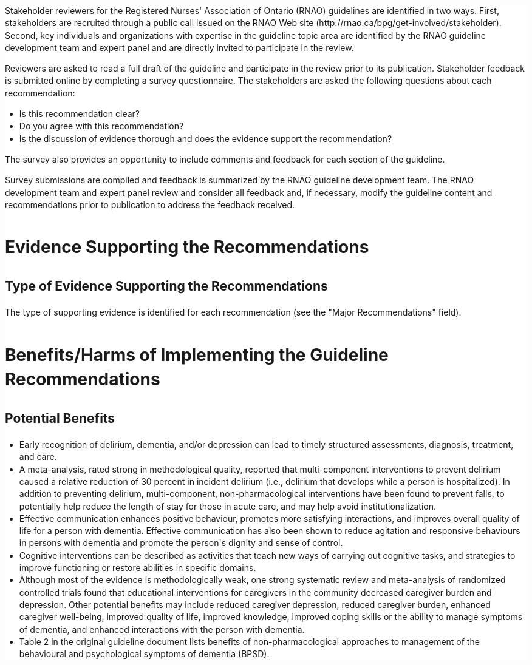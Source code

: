 

Stakeholder reviewers for the Registered Nurses' Association of Ontario (RNAO) guidelines are identified in two ways. First, stakeholders are recruited through a public call issued on the RNAO Web site (<http://rnao.ca/bpg/get-involved/stakeholder>). Second, key individuals and organizations with expertise in the guideline topic area are identified by the RNAO guideline development team and expert panel and are directly invited to participate in the review.

Reviewers are asked to read a full draft of the guideline and participate in the review prior to its publication. Stakeholder feedback is submitted online by completing a survey questionnaire. The stakeholders are asked the following questions about each recommendation:

  * Is this recommendation clear? 
  * Do you agree with this recommendation? 
  * Is the discussion of evidence thorough and does the evidence support the recommendation? 



The survey also provides an opportunity to include comments and feedback for each section of the guideline.

Survey submissions are compiled and feedback is summarized by the RNAO guideline development team. The RNAO development team and expert panel review and consider all feedback and, if necessary, modify the guideline content and recommendations prior to publication to address the feedback received.

# Evidence Supporting the Recommendations

## Type of Evidence Supporting the Recommendations



The type of supporting evidence is identified for each recommendation (see the "Major Recommendations" field).

# Benefits/Harms of Implementing the Guideline Recommendations

## Potential Benefits



  * Early recognition of delirium, dementia, and/or depression can lead to timely structured assessments, diagnosis, treatment, and care. 
  * A meta-analysis, rated strong in methodological quality, reported that multi-component interventions to prevent delirium caused a relative reduction of 30 percent in incident delirium (i.e., delirium that develops while a person is hospitalized). In addition to preventing delirium, multi-component, non-pharmacological interventions have been found to prevent falls, to potentially help reduce the length of stay for those in acute care, and may help avoid institutionalization. 
  * Effective communication enhances positive behaviour, promotes more satisfying interactions, and improves overall quality of life for a person with dementia. Effective communication has also been shown to reduce agitation and responsive behaviours in persons with dementia and promote the person's dignity and sense of control. 
  * Cognitive interventions can be described as activities that teach new ways of carrying out cognitive tasks, and strategies to improve functioning or restore abilities in specific domains. 
  * Although most of the evidence is methodologically weak, one strong systematic review and meta-analysis of randomized controlled trials found that educational interventions for caregivers in the community decreased caregiver burden and depression. Other potential benefits may include reduced caregiver depression, reduced caregiver burden, enhanced caregiver well-being, improved quality of life, improved knowledge, improved coping skills or the ability to manage symptoms of dementia, and enhanced interactions with the person with dementia. 
  * Table 2 in the original guideline document lists benefits of non-pharmacological approaches to management of the behavioural and psychological symptoms of dementia (BPSD). 
